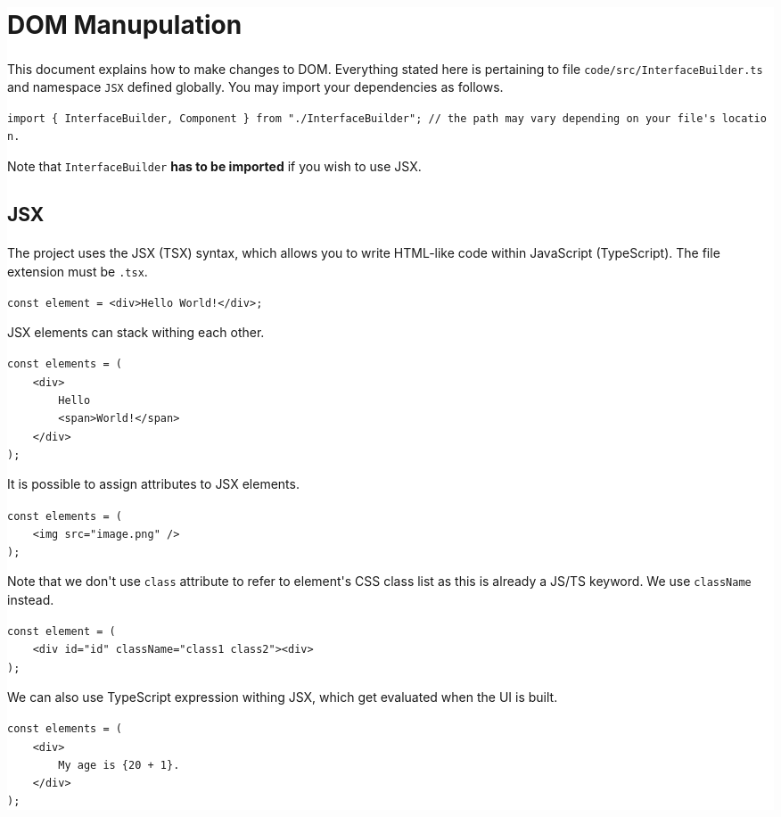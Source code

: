 # DOM Manupulation

This document explains how to make changes to DOM. Everything stated here is pertaining to file `code/src/InterfaceBuilder.ts` and namespace `JSX` defined globally. You may import your dependencies as follows.

```tsx
import { InterfaceBuilder, Component } from "./InterfaceBuilder"; // the path may vary depending on your file's location.
```

Note that `InterfaceBuilder` **has to be imported** if you wish to use JSX.

## JSX

The project uses the JSX (TSX) syntax, which allows you to write HTML-like code within JavaScript (TypeScript). The file extension must be `.tsx`.

```tsx
const element = <div>Hello World!</div>;
```

JSX elements can stack withing each other.

```tsx
const elements = (
	<div>
		Hello
		<span>World!</span>
	</div>
);
```

It is possible to assign attributes to JSX elements.

```tsx
const elements = (
	<img src="image.png" />
);
```

Note that we don't use `class` attribute to refer to element's CSS class list as this is already a JS/TS keyword. We use `className` instead.

```tsx
const element = (
	<div id="id" className="class1 class2"><div>
);
```

We can also use TypeScript expression withing JSX, which get evaluated when the UI is built.

```tsx
const elements = (
	<div>
		My age is {20 + 1}.
	</div>
);
```
